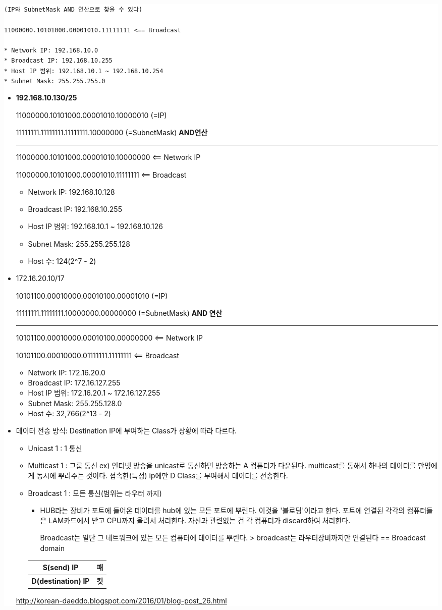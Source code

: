     (IP와 SubnetMask AND 연산으로 찾을 수 있다)

    11000000.10101000.00001010.11111111 <== Broadcast

    * Network IP: 192.168.10.0
    * Broadcast IP: 192.168.10.255
    * Host IP 범위: 192.168.10.1 ~ 192.168.10.254
    * Subnet Mask: 255.255.255.0

    

  * **192.168.10.130/25**

    11000000.10101000.00001010.10000010 (=IP)

    11111111.11111111.11111111.10000000 (=SubnetMask)  **AND연산**

    ---

    11000000.10101000.00001010.10000000 <== Network IP

    11000000.10101000.00001010.11111111 <== Broadcast

    * Network IP: 192.168.10.128

    * Broadcast IP: 192.168.10.255

    * Host IP 범위:  192.168.10.1 ~ 192.168.10.126

    * Subnet Mask: 255.255.255.128

    * Host 수: 124(2^7 - 2)

      

  * 172.16.20.10/17

    10101100.00010000.00010100.00001010 (=IP)

    11111111.11111111.10000000.00000000 (=SubnetMask) **AND 연산**

    ---

    10101100.00010000.00010100.00000000 <== Network IP

    10101100.00010000.01111111.11111111 <== Broadcast

    * Network IP: 172.16.20.0
    * Broadcast IP: 172.16.127.255
    * Host IP 범위:  172.16.20.1 ~ 172.16.127.255
    * Subnet Mask: 255.255.128.0
    * Host 수: 32,766(2^13 - 2)

  

* 데이터 전송 방식: Destination IP에 부여하는 Class가 상황에 따라 다르다.

  * Unicast	 	1 : 1 통신
  
  * Multicast      1 : 그룹 통신 ex) 인터넷 방송을 unicast로 통신하면 방송하는 A 컴퓨터가 다운된다. multicast를 통해서 하나의 데이터를 만명에게 동시에 뿌려주는 것이다. 접속한(특정) ip에만 D Class를 부여해서 데이터를 전송한다.
  
  * Broadcast     1 : 모든 통신(범위는 라우터 까지) 
  
    * HUB라는 장비가 포트에 들어온 데이터를 hub에 있는 모든 포트에 뿌린다. 이것을 '블로딩'이라고 한다. 포트에 연결된 각각의 컴퓨터들은 LAM카드에서 받고 CPU까지 올려서 처리한다.  자신과 관련없는 건 각 컴퓨터가 discard하여 처리한다. 
  
      Broadcast는 일단 그 네트워크에 있는 모든 컴퓨터에 데이터를 뿌린다. > broadcast는 라우터장비까지만 연결된다 == Broadcast domain
  
    |      S(send) IP       | 패     |
    | :-------------------: | ------ |
    | **D(destination) IP** | **킷** |
  
    
  
  
  
  http://korean-daeddo.blogspot.com/2016/01/blog-post_26.html 
  
  